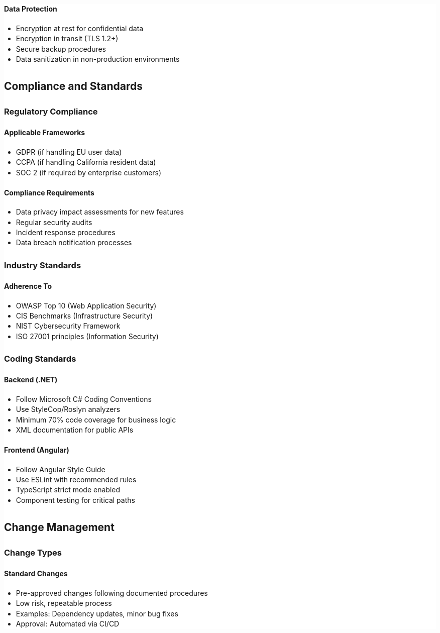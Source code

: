 #### Data Protection
- Encryption at rest for confidential data
- Encryption in transit (TLS 1.2+)
- Secure backup procedures
- Data sanitization in non-production environments

## Compliance and Standards

### Regulatory Compliance

#### Applicable Frameworks
- GDPR (if handling EU user data)
- CCPA (if handling California resident data)
- SOC 2 (if required by enterprise customers)

#### Compliance Requirements
- Data privacy impact assessments for new features
- Regular security audits
- Incident response procedures
- Data breach notification processes

### Industry Standards

#### Adherence To
- OWASP Top 10 (Web Application Security)
- CIS Benchmarks (Infrastructure Security)
- NIST Cybersecurity Framework
- ISO 27001 principles (Information Security)

### Coding Standards

#### Backend (.NET)
- Follow Microsoft C# Coding Conventions
- Use StyleCop/Roslyn analyzers
- Minimum 70% code coverage for business logic
- XML documentation for public APIs

#### Frontend (Angular)
- Follow Angular Style Guide
- Use ESLint with recommended rules
- TypeScript strict mode enabled
- Component testing for critical paths

## Change Management

### Change Types

#### Standard Changes
- Pre-approved changes following documented procedures
- Low risk, repeatable process
- Examples: Dependency updates, minor bug fixes
- Approval: Automated via CI/CD
